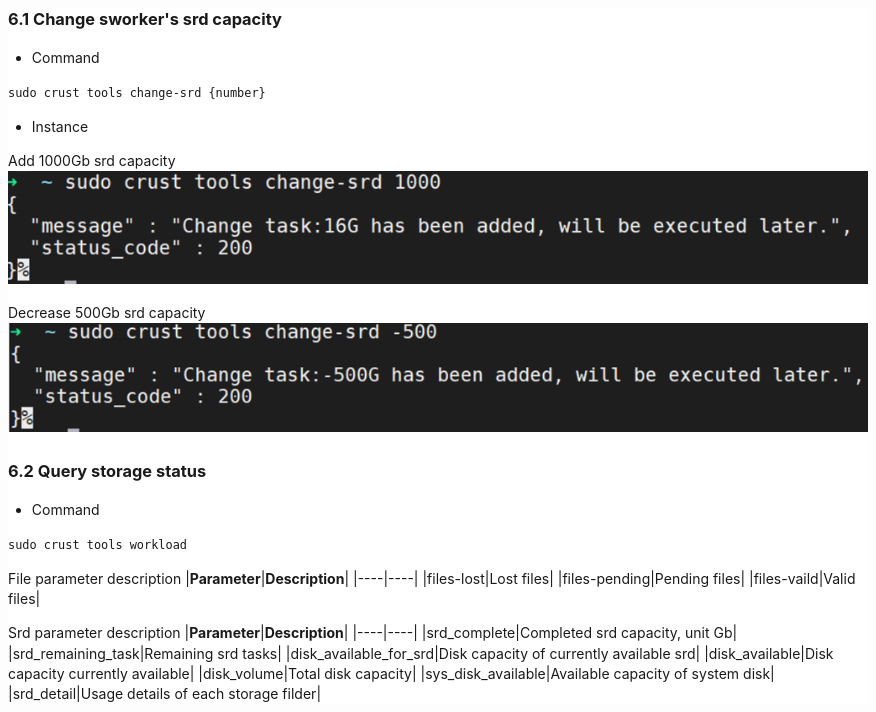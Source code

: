 ### 6.1 Change sworker's srd capacity
- Command
```shell
sudo crust tools change-srd {number}
```
- Instance

Add 1000Gb srd capacity
![start](assets/node/changeaddsrd.png)

Decrease 500Gb srd capacity
![start](assets/node/changedeletesrd.png)

### 6.2 Query storage status

- Command
```shell
sudo crust tools workload
```
File parameter description
|**Parameter**|**Description**|
|----|----|
|files-lost|Lost files|
|files-pending|Pending files|
|files-vaild|Valid files|

Srd parameter description
|**Parameter**|**Description**|
|----|----|
|srd_complete|Completed srd capacity, unit Gb|
|srd_remaining_task|Remaining srd tasks|
|disk_available_for_srd|Disk capacity of currently available srd|
|disk_available|Disk capacity currently available|
|disk_volume|Total disk capacity|
|sys_disk_available|Available capacity of system disk|
|srd_detail|Usage details of each storage filder|
